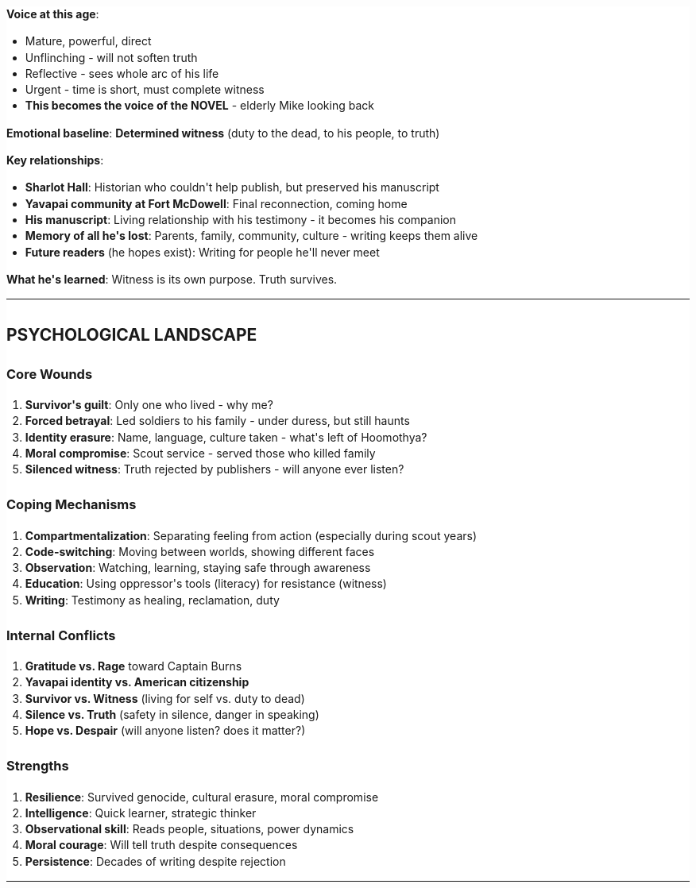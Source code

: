 **Voice at this age**:
- Mature, powerful, direct
- Unflinching - will not soften truth
- Reflective - sees whole arc of his life
- Urgent - time is short, must complete witness
- **This becomes the voice of the NOVEL** - elderly Mike looking back

**Emotional baseline**: **Determined witness** (duty to the dead, to his people, to truth)

**Key relationships**:
- **Sharlot Hall**: Historian who couldn't help publish, but preserved his manuscript
- **Yavapai community at Fort McDowell**: Final reconnection, coming home
- **His manuscript**: Living relationship with his testimony - it becomes his companion
- **Memory of all he's lost**: Parents, family, community, culture - writing keeps them alive
- **Future readers** (he hopes exist): Writing for people he'll never meet

**What he's learned**: Witness is its own purpose. Truth survives.

---

## PSYCHOLOGICAL LANDSCAPE

### Core Wounds
1. **Survivor's guilt**: Only one who lived - why me?
2. **Forced betrayal**: Led soldiers to his family - under duress, but still haunts
3. **Identity erasure**: Name, language, culture taken - what's left of Hoomothya?
4. **Moral compromise**: Scout service - served those who killed family
5. **Silenced witness**: Truth rejected by publishers - will anyone ever listen?

### Coping Mechanisms
1. **Compartmentalization**: Separating feeling from action (especially during scout years)
2. **Code-switching**: Moving between worlds, showing different faces
3. **Observation**: Watching, learning, staying safe through awareness
4. **Education**: Using oppressor's tools (literacy) for resistance (witness)
5. **Writing**: Testimony as healing, reclamation, duty

### Internal Conflicts
1. **Gratitude vs. Rage** toward Captain Burns
2. **Yavapai identity vs. American citizenship**
3. **Survivor vs. Witness** (living for self vs. duty to dead)
4. **Silence vs. Truth** (safety in silence, danger in speaking)
5. **Hope vs. Despair** (will anyone listen? does it matter?)

### Strengths
1. **Resilience**: Survived genocide, cultural erasure, moral compromise
2. **Intelligence**: Quick learner, strategic thinker
3. **Observational skill**: Reads people, situations, power dynamics
4. **Moral courage**: Will tell truth despite consequences
5. **Persistence**: Decades of writing despite rejection

---
